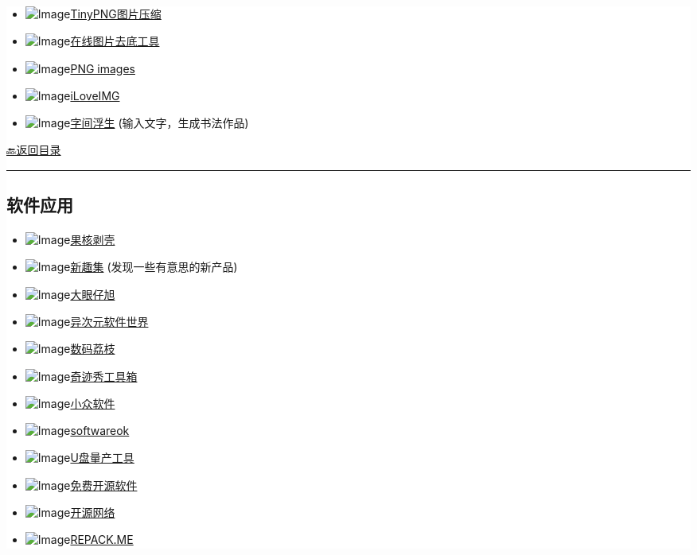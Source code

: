 
- <img src="https://dh.ghxi.com/upload/2023/11/02/65433c87359cf.ico" alt="Image" width="20" height="20">[TinyPNG图片压缩](https://tinypng.com/)


- <img src="https://dh.ghxi.com/upload/2023/11/01/704b54c63c4cf03aed02e206ce949a02png" alt="Image" width="20" height="20">[在线图片去底工具](http://www.aigei.com/bgremover/)


- <img src="https://dh.ghxi.com/static/index/img/favicon.ico" alt="Image" width="20" height="20">[PNG images](http://pngimg.com/)


- <img src="https://dh.ghxi.com/upload/2023/11/01/ba4fdf3db32c72792f39c720a76ed725png" alt="Image" width="20" height="20">[iLoveIMG](https://www.iloveimg.com/zh-cn)


- <img src="https://dh.ghxi.com/upload/icon/2023/11/02/d1a18cb1a8edf3746ca90d0fca6ccbfb.vnd.microsoft.icon" alt="Image" width="20" height="20">[字间浮生](http://z.topurl.cn/z/index.html#/)  (输入文字，生成书法作品)

[🔙返回目录](#目录)

***

## 软件应用


- <img src="https://dh.ghxi.com/upload/icon/2023/10/31/c5d003a5eeb07bfbe455eaba007405b5.x-icon" alt="Image" width="20" height="20">[果核剥壳](https://www.ghxi.com/)


- <img src="https://dh.ghxi.com/upload/icon/2023/11/02/ad54e0599533402691c1b76e5c0b1153.ico" alt="Image" width="20" height="20">[新趣集](https://xinquji.com/)  (发现一些有意思的新产品)


- <img src="https://dh.ghxi.com/upload/2023/11/02/65433d6882450.png" alt="Image" width="20" height="20">[大眼仔旭](http://www.dayanzai.me/)


- <img src="https://dh.ghxi.com/upload/icon/2023/11/02/942f0300f0b71705f6be60a61beef66a.ico" alt="Image" width="20" height="20">[异次元软件世界](http://www.iplaysoft.com/)


- <img src="https://dh.ghxi.com/upload/2023/11/02/65433d395d31e.jpg" alt="Image" width="20" height="20">[数码荔枝](https://store.lizhi.io/)


- <img src="https://dh.ghxi.com/upload/icon/2023/11/02/96b08bc18cb99c6bf4bdcfba229f3cb9.x-icon" alt="Image" width="20" height="20">[奇迹秀工具箱](http://www.qijishow.com/down/index.html)


- <img src="https://dh.ghxi.com/upload/icon/2023/11/02/113403bf096a05f12297e5149dfa491c.jpeg" alt="Image" width="20" height="20">[小众软件](https://www.appinn.com/)


- <img src="https://dh.ghxi.com/upload/2023/11/01/cad5cc1e4900dd2c21b2b1c13d93f2cbpng" alt="Image" width="20" height="20">[softwareok](http://www.softwareok.com/)


- <img src="https://dh.ghxi.com/static/index/img/favicon.ico" alt="Image" width="20" height="20">[U盘量产工具](http://www.upantool.com/)


- <img src="https://dh.ghxi.com/static/index/img/favicon.ico" alt="Image" width="20" height="20">[免费开源软件](https://sourceforge.net/)


- <img src="https://dh.ghxi.com/upload/icon/2023/11/02/c50b379c20136ab6bfe1af4c8751211a.ico" alt="Image" width="20" height="20">[开源网络](https://www.openhub.net/)


- <img src="https://dh.ghxi.com/upload/2023/11/01/a031ed24fdd3b423f6034324c428636bpng" alt="Image" width="20" height="20">[REPACK.ME](https://repack.me/)
